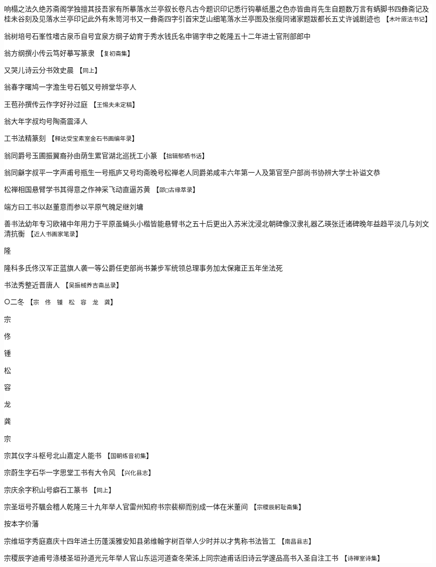 响榻之法久绝苏斋阁学独擅其技吾家有所摹落水兰亭叙长卷凡古今题识印记悉行钩摹纸墨之色亦皆曲肖先生自题数万言有蜹脚书四彝斋记及桂未谷刻及见落水兰亭印记此外有朱笥河书又一彝斋四字引首宋芝山细笔落水兰亭图及张瘦同诸家题跋都长五丈许诚剧迹也 【`木叶厱法书记`】  

翁树培号石峯性嗜古泉币自号宜泉方纲子幼育于秀水钱氏名申锡字申之乾隆五十二年进士官刑部郎中  

翁方纲撰小传云笃好摹写篆隶 【`复初斋集`】  

又哭儿诗云分书效史晨 【`同上`】  

翁春字曙鸠一字澹生号石瓠又号辨堂华亭人  

王苞孙撰传云作字好孙过庭 【`王惕夫未定稿`】  

翁大年字叔均号陶斋震泽人  

工书法精篆刻 【`释达受宝素室金石书画编年录`】  

翁同爵号玉圃振翼裔孙由荫生累官湖北巡抚工小篆 【`拙辑郁栖书话`】  

翁同龢字叔平一字声甫号瓶生一号瓶庐又号均斋晚号松禅老人同爵弟咸丰六年第一人及第官至户部尚书协辨大学士补谥文恭  

松禅相国悬臂学书其得意之作神采飞动直逼苏黄 【`邵□古缘萃录`】  

端方曰工书以赵董意而参以平原气魄足继刘墉  

善书法幼年专习欧褚中年用力于平原虽蝇头小楷皆能悬臂书之五十后更出入苏米沈浸北朝碑像汉隶礼器乙瑛张迁诸碑晚年益趋平淡几与刘文清抗衡 【`近人书画家笔录`】  

隆  

隆科多氏佟汉军正蓝旗人袭一等公爵任吏部尚书兼步军统领总理事务加太保雍正五年坐法死  

书法秀整近晋唐人 【`吴振棫养吉斋丛录`】  

○二冬 【`宗　佟　锺　松　容　龙　龚`】  

宗  

佟  

锺  

松  

容  

龙  

龚  

宗  

宗其仪字斗枢号北山嘉定人能书 【`国朝练音初集`】  

宗蔚生字石华一字思堂工书有大令风 【`兴化县志`】  

宗庆余字积山号癖石工篆书 【`同上`】  

宗圣垣号芥颿会稽人乾隆三十九年举人官雷州知府书宗裴柳而别成一体在米董间 【`宗稷辰躬耻斋集`】  

按本字价藩  

宗维垣字秀庭嘉庆十四年进士历蓬溪雅安知县弟维翰字树百举人少时并以才隽称书法皆工 【`南昌县志`】  

宗稷辰字迪甫号涤楼圣垣孙道光元年举人官山东运河道查冬荣泲上同宗迪甫话旧诗云学邃品高书入圣自注工书 【`诗禅室诗集`】  
